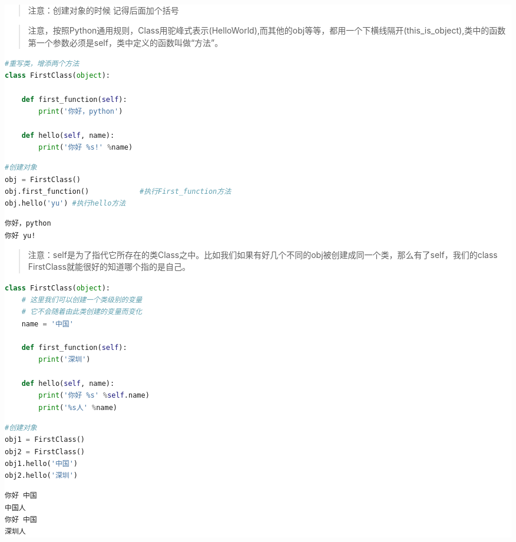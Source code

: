 > 注意：创建对象的时候 记得后面加个括号

> 注意，按照Python通用规则，Class用驼峰式表示(HelloWorld),而其他的obj等等，都用一个下横线隔开(this_is_object),类中的函数第一个参数必须是self，类中定义的函数叫做“方法”。


```python
#重写类，增添两个方法
class FirstClass(object):
     
    def first_function(self):
        print('你好，python')
 
    def hello(self, name):
        print('你好 %s!' %name)
```


```python
#创建对象
obj = FirstClass()
obj.first_function()            #执行First_function方法
obj.hello('yu') #执行hello方法　
```

    你好，python
    你好 yu!


> 注意：self是为了指代它所存在的类Class之中。比如我们如果有好几个不同的obj被创建成同一个类，那么有了self，我们的class FirstClass就能很好的知道哪个指的是自己。


```python
class FirstClass(object):
    # 这里我们可以创建一个类级别的变量
    # 它不会随着由此类创建的变量而变化
    name = '中国'
    
    def first_function(self):
        print('深圳')
 
    def hello(self, name):
        print('你好 %s' %self.name)
        print('%s人' %name)
```


```python
#创建对象
obj1 = FirstClass()
obj2 = FirstClass()
obj1.hello('中国')
obj2.hello('深圳') 
```

    你好 中国
    中国人
    你好 中国
    深圳人
